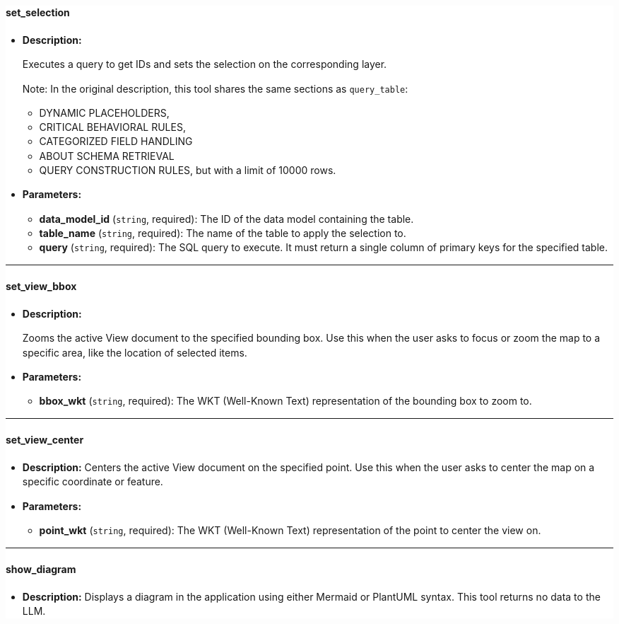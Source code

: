 
#### **set_selection**

- **Description:**

  Executes a query to get IDs and sets the selection on the corresponding layer.

  Note:
    In the original description, this tool shares the same sections as `query_table`:
    
    * DYNAMIC PLACEHOLDERS, 
    * CRITICAL BEHAVIORAL RULES, 
    * CATEGORIZED FIELD HANDLING
    * ABOUT SCHEMA RETRIEVAL 
    * QUERY CONSTRUCTION RULES, but with a limit of 10000 rows.
  
- **Parameters:**

  - **data_model_id** (`string`, required): The ID of the data model containing the table.
  - **table_name** (`string`, required): The name of the table to apply the selection to.
  - **query** (`string`, required): The SQL query to execute. It must return a single column of primary keys for the specified table.

---

#### **set_view_bbox**

- **Description:**

  Zooms the active View document to the specified bounding box.
  Use this when the user asks to focus or zoom the map to a specific area, like the location of selected items.
  
- **Parameters:**

  - **bbox_wkt** (`string`, required): The WKT (Well-Known Text) representation of the bounding box to zoom to.

---

#### **set_view_center**

- **Description:**
  Centers the active View document on the specified point.
  Use this when the user asks to center the map on a specific coordinate or feature.

- **Parameters:**

  - **point_wkt** (`string`, required): The WKT (Well-Known Text) representation of the point to center the view on.

---

#### **show_diagram**
- **Description:**
  Displays a diagram in the application using either Mermaid or PlantUML syntax. This tool returns no data to the LLM.
